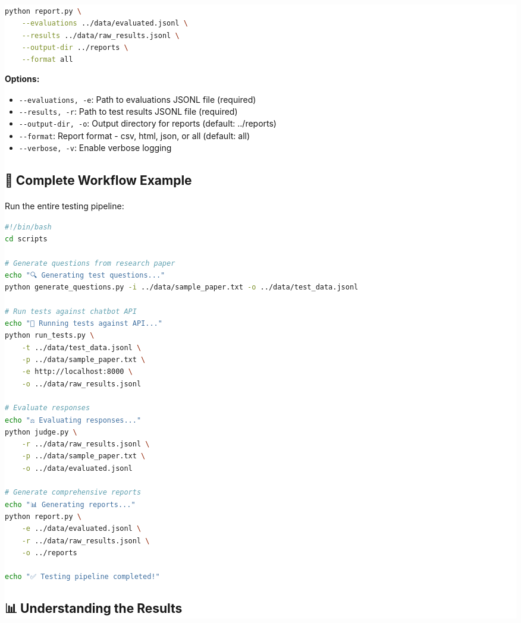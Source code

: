 ```bash
python report.py \
    --evaluations ../data/evaluated.jsonl \
    --results ../data/raw_results.jsonl \
    --output-dir ../reports \
    --format all
```

**Options:**
- `--evaluations, -e`: Path to evaluations JSONL file (required)
- `--results, -r`: Path to test results JSONL file (required)
- `--output-dir, -o`: Output directory for reports (default: ../reports)
- `--format`: Report format - csv, html, json, or all (default: all)
- `--verbose, -v`: Enable verbose logging

## 🔄 Complete Workflow Example

Run the entire testing pipeline:

```bash
#!/bin/bash
cd scripts

# Generate questions from research paper
echo "🔍 Generating test questions..."
python generate_questions.py -i ../data/sample_paper.txt -o ../data/test_data.jsonl

# Run tests against chatbot API  
echo "🚀 Running tests against API..."
python run_tests.py \
    -t ../data/test_data.jsonl \
    -p ../data/sample_paper.txt \
    -e http://localhost:8000 \
    -o ../data/raw_results.jsonl

# Evaluate responses
echo "⚖️ Evaluating responses..."
python judge.py \
    -r ../data/raw_results.jsonl \
    -p ../data/sample_paper.txt \
    -o ../data/evaluated.jsonl

# Generate comprehensive reports
echo "📊 Generating reports..."  
python report.py \
    -e ../data/evaluated.jsonl \
    -r ../data/raw_results.jsonl \
    -o ../reports

echo "✅ Testing pipeline completed!"
```

## 📊 Understanding the Results

